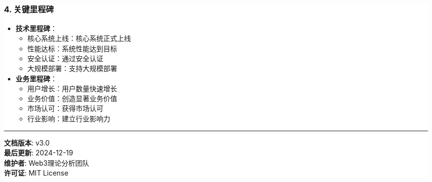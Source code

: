 ### 4. 关键里程碑

- **技术里程碑**：
  - 核心系统上线：核心系统正式上线
  - 性能达标：系统性能达到目标
  - 安全认证：通过安全认证
  - 大规模部署：支持大规模部署
- **业务里程碑**：
  - 用户增长：用户数量快速增长
  - 业务价值：创造显著业务价值
  - 市场认可：获得市场认可
  - 行业影响：建立行业影响力

---

**文档版本**: v3.0  
**最后更新**: 2024-12-19  
**维护者**: Web3理论分析团队  
**许可证**: MIT License
